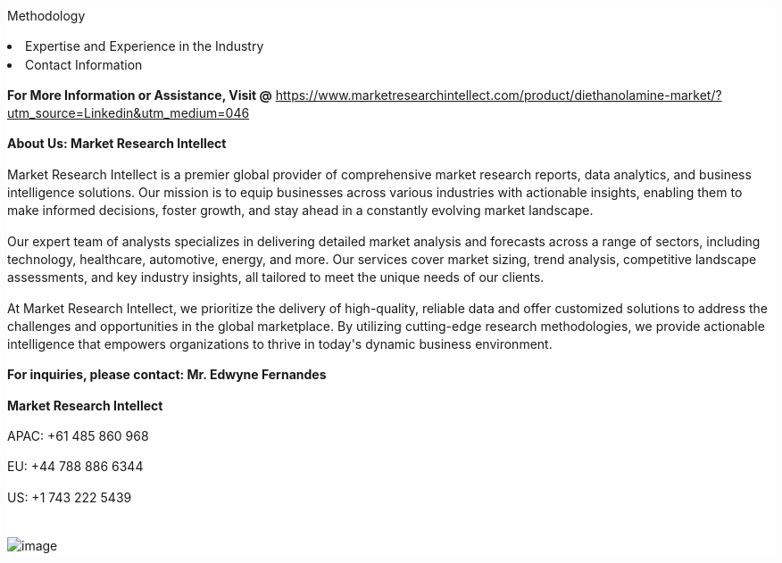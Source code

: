 Methodology</li><li>Expertise and Experience in the Industry</li><li>Contact Information</li></ul></div><div class="article-main__content" data-test-id="publishing-text-block"><p><span class="font-[700]"><strong>For More Information or Assistance, Visit @</strong>&nbsp;<a href="https://www.marketresearchintellect.com/product/diethanolamine-market/?utm_source=Linkedin&utm_medium=046">https://www.marketresearchintellect.com/product/diethanolamine-market/?utm_source=Linkedin&utm_medium=046</a></span></p><p><strong>About Us: Market Research Intellect</strong></p><p>Market Research Intellect is a premier global provider of comprehensive market research reports, data analytics, and business intelligence solutions. Our mission is to equip businesses across various industries with actionable insights, enabling them to make informed decisions, foster growth, and stay ahead in a constantly evolving market landscape.</p><p>Our expert team of analysts specializes in delivering detailed market analysis and forecasts across a range of sectors, including technology, healthcare, automotive, energy, and more. Our services cover market sizing, trend analysis, competitive landscape assessments, and key industry insights, all tailored to meet the unique needs of our clients.</p><p>At Market Research Intellect, we prioritize the delivery of high-quality, reliable data and offer customized solutions to address the challenges and opportunities in the global marketplace. By utilizing cutting-edge research methodologies, we provide actionable intelligence that empowers organizations to thrive in today's dynamic business environment.</p><p><strong>For inquiries, please contact: Mr. Edwyne Fernandes</strong></p><p><strong>Market Research Intellect</strong></p><p>APAC: +61 485 860 968</p><p>EU: +44 788 886 6344</p><p>US: +1 743 222 5439</p></div><div class="article-main__content" data-test-id="publishing-text-block">&nbsp;</div>
![image](https://github.com/user-attachments/assets/0a721159-95fb-4033-b4f0-32e3526f3a47)
